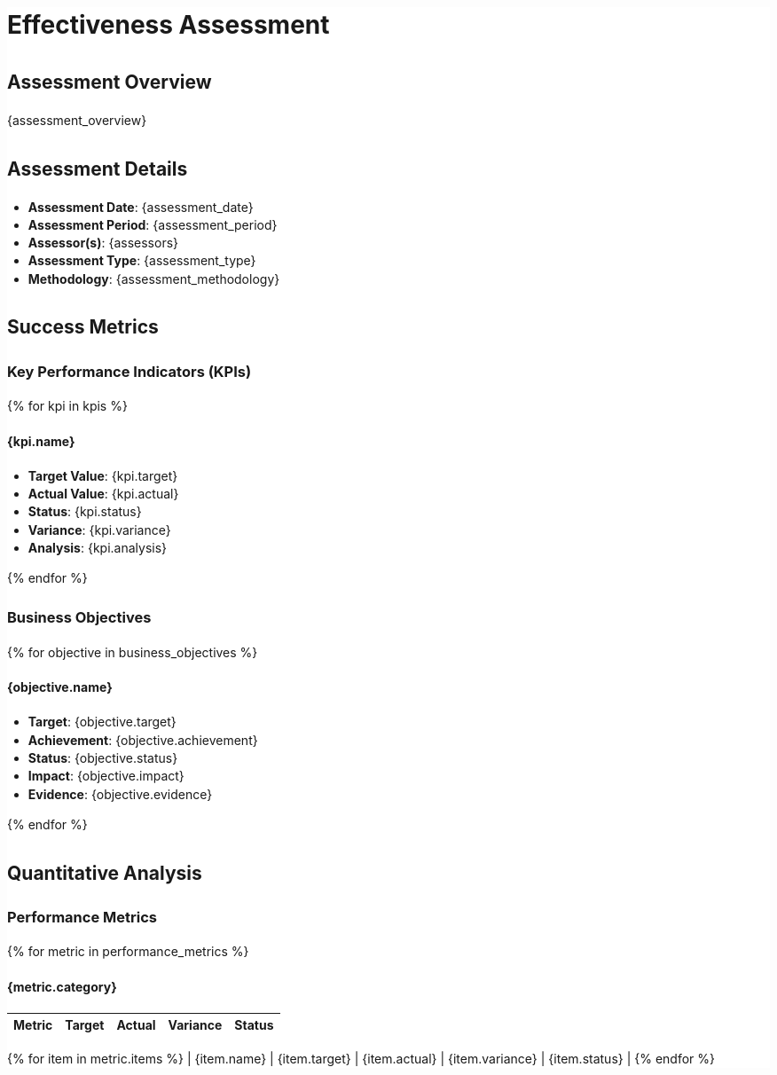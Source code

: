 # Effectiveness Assessment

## Assessment Overview
{assessment_overview}

## Assessment Details
- **Assessment Date**: {assessment_date}
- **Assessment Period**: {assessment_period}
- **Assessor(s)**: {assessors}
- **Assessment Type**: {assessment_type}
- **Methodology**: {assessment_methodology}

## Success Metrics

### Key Performance Indicators (KPIs)
{% for kpi in kpis %}
#### {kpi.name}
- **Target Value**: {kpi.target}
- **Actual Value**: {kpi.actual}
- **Status**: {kpi.status}
- **Variance**: {kpi.variance}
- **Analysis**: {kpi.analysis}

{% endfor %}

### Business Objectives
{% for objective in business_objectives %}
#### {objective.name}
- **Target**: {objective.target}
- **Achievement**: {objective.achievement}
- **Status**: {objective.status}
- **Impact**: {objective.impact}
- **Evidence**: {objective.evidence}

{% endfor %}

## Quantitative Analysis

### Performance Metrics
{% for metric in performance_metrics %}
#### {metric.category}
| Metric | Target | Actual | Variance | Status |
|--------|--------|--------|----------|--------|
{% for item in metric.items %}
| {item.name} | {item.target} | {item.actual} | {item.variance} | {item.status} |
{% endfor %}
